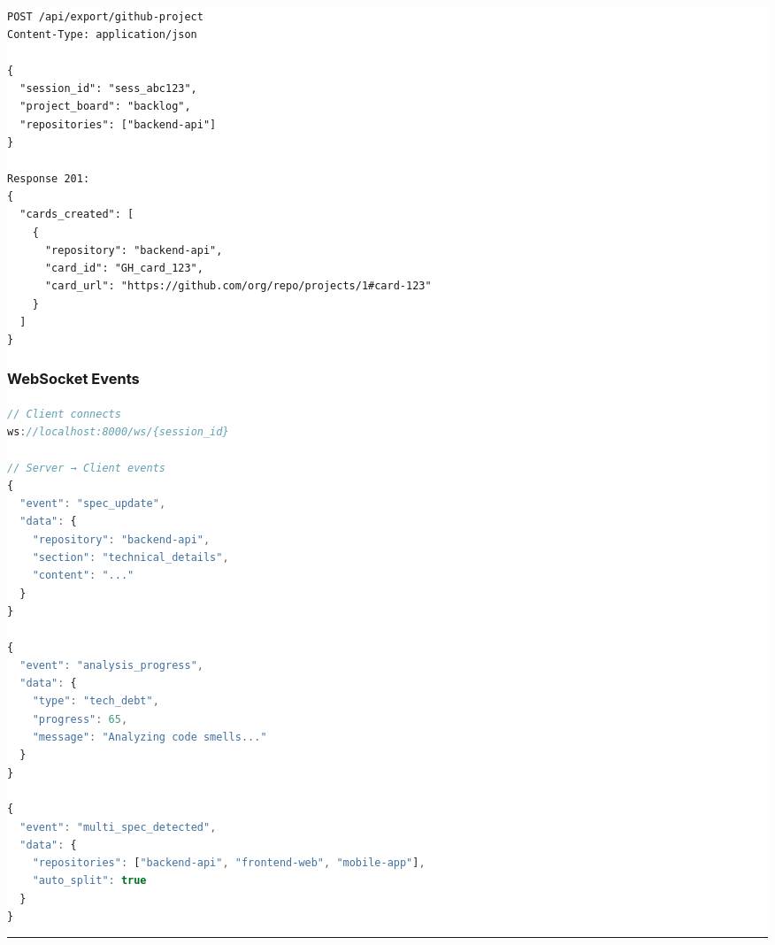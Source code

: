 ```http
POST /api/export/github-project
Content-Type: application/json

{
  "session_id": "sess_abc123",
  "project_board": "backlog",
  "repositories": ["backend-api"]
}

Response 201:
{
  "cards_created": [
    {
      "repository": "backend-api",
      "card_id": "GH_card_123",
      "card_url": "https://github.com/org/repo/projects/1#card-123"
    }
  ]
}
```

### WebSocket Events

```javascript
// Client connects
ws://localhost:8000/ws/{session_id}

// Server → Client events
{
  "event": "spec_update",
  "data": {
    "repository": "backend-api",
    "section": "technical_details",
    "content": "..."
  }
}

{
  "event": "analysis_progress",
  "data": {
    "type": "tech_debt",
    "progress": 65,
    "message": "Analyzing code smells..."
  }
}

{
  "event": "multi_spec_detected",
  "data": {
    "repositories": ["backend-api", "frontend-web", "mobile-app"],
    "auto_split": true
  }
}
```

---